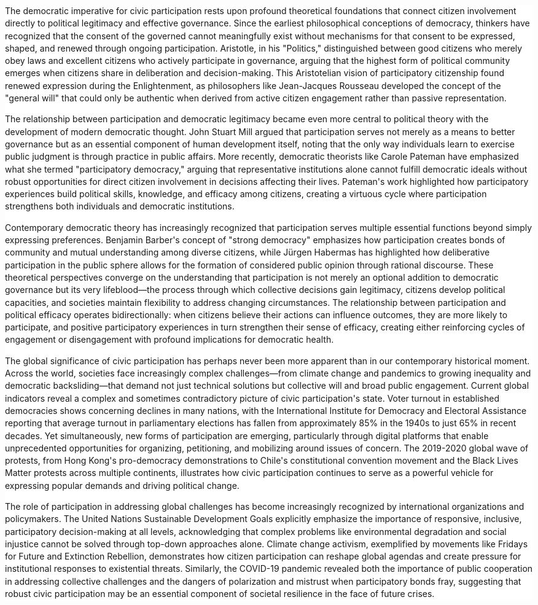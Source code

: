 The democratic imperative for civic participation rests upon profound theoretical foundations that connect citizen involvement directly to political legitimacy and effective governance. Since the earliest philosophical conceptions of democracy, thinkers have recognized that the consent of the governed cannot meaningfully exist without mechanisms for that consent to be expressed, shaped, and renewed through ongoing participation. Aristotle, in his "Politics," distinguished between good citizens who merely obey laws and excellent citizens who actively participate in governance, arguing that the highest form of political community emerges when citizens share in deliberation and decision-making. This Aristotelian vision of participatory citizenship found renewed expression during the Enlightenment, as philosophers like Jean-Jacques Rousseau developed the concept of the "general will" that could only be authentic when derived from active citizen engagement rather than passive representation.

The relationship between participation and democratic legitimacy became even more central to political theory with the development of modern democratic thought. John Stuart Mill argued that participation serves not merely as a means to better governance but as an essential component of human development itself, noting that the only way individuals learn to exercise public judgment is through practice in public affairs. More recently, democratic theorists like Carole Pateman have emphasized what she termed "participatory democracy," arguing that representative institutions alone cannot fulfill democratic ideals without robust opportunities for direct citizen involvement in decisions affecting their lives. Pateman's work highlighted how participatory experiences build political skills, knowledge, and efficacy among citizens, creating a virtuous cycle where participation strengthens both individuals and democratic institutions.

Contemporary democratic theory has increasingly recognized that participation serves multiple essential functions beyond simply expressing preferences. Benjamin Barber's concept of "strong democracy" emphasizes how participation creates bonds of community and mutual understanding among diverse citizens, while Jürgen Habermas has highlighted how deliberative participation in the public sphere allows for the formation of considered public opinion through rational discourse. These theoretical perspectives converge on the understanding that participation is not merely an optional addition to democratic governance but its very lifeblood—the process through which collective decisions gain legitimacy, citizens develop political capacities, and societies maintain flexibility to address changing circumstances. The relationship between participation and political efficacy operates bidirectionally: when citizens believe their actions can influence outcomes, they are more likely to participate, and positive participatory experiences in turn strengthen their sense of efficacy, creating either reinforcing cycles of engagement or disengagement with profound implications for democratic health.

The global significance of civic participation has perhaps never been more apparent than in our contemporary historical moment. Across the world, societies face increasingly complex challenges—from climate change and pandemics to growing inequality and democratic backsliding—that demand not just technical solutions but collective will and broad public engagement. Current global indicators reveal a complex and sometimes contradictory picture of civic participation's state. Voter turnout in established democracies shows concerning declines in many nations, with the International Institute for Democracy and Electoral Assistance reporting that average turnout in parliamentary elections has fallen from approximately 85% in the 1940s to just 65% in recent decades. Yet simultaneously, new forms of participation are emerging, particularly through digital platforms that enable unprecedented opportunities for organizing, petitioning, and mobilizing around issues of concern. The 2019-2020 global wave of protests, from Hong Kong's pro-democracy demonstrations to Chile's constitutional convention movement and the Black Lives Matter protests across multiple continents, illustrates how civic participation continues to serve as a powerful vehicle for expressing popular demands and driving political change.

The role of participation in addressing global challenges has become increasingly recognized by international organizations and policymakers. The United Nations Sustainable Development Goals explicitly emphasize the importance of responsive, inclusive, participatory decision-making at all levels, acknowledging that complex problems like environmental degradation and social injustice cannot be solved through top-down approaches alone. Climate change activism, exemplified by movements like Fridays for Future and Extinction Rebellion, demonstrates how citizen participation can reshape global agendas and create pressure for institutional responses to existential threats. Similarly, the COVID-19 pandemic revealed both the importance of public cooperation in addressing collective challenges and the dangers of polarization and mistrust when participatory bonds fray, suggesting that robust civic participation may be an essential component of societal resilience in the face of future crises.
